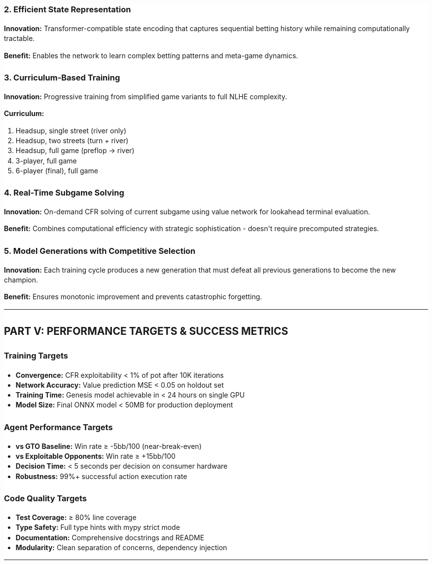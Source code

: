 ### 2. Efficient State Representation
**Innovation:** Transformer-compatible state encoding that captures sequential betting history while remaining computationally tractable.

**Benefit:** Enables the network to learn complex betting patterns and meta-game dynamics.

### 3. Curriculum-Based Training
**Innovation:** Progressive training from simplified game variants to full NLHE complexity.

**Curriculum:**
1. Headsup, single street (river only)
2. Headsup, two streets (turn + river)
3. Headsup, full game (preflop → river)
4. 3-player, full game
5. 6-player (final), full game

### 4. Real-Time Subgame Solving
**Innovation:** On-demand CFR solving of current subgame using value network for lookahead terminal evaluation.

**Benefit:** Combines computational efficiency with strategic sophistication - doesn't require precomputed strategies.

### 5. Model Generations with Competitive Selection
**Innovation:** Each training cycle produces a new generation that must defeat all previous generations to become the new champion.

**Benefit:** Ensures monotonic improvement and prevents catastrophic forgetting.

---

## PART V: PERFORMANCE TARGETS & SUCCESS METRICS

### Training Targets
- **Convergence:** CFR exploitability < 1% of pot after 10K iterations
- **Network Accuracy:** Value prediction MSE < 0.05 on holdout set
- **Training Time:** Genesis model achievable in < 24 hours on single GPU
- **Model Size:** Final ONNX model < 50MB for production deployment

### Agent Performance Targets
- **vs GTO Baseline:** Win rate ≥ -5bb/100 (near-break-even)
- **vs Exploitable Opponents:** Win rate ≥ +15bb/100
- **Decision Time:** < 5 seconds per decision on consumer hardware
- **Robustness:** 99%+ successful action execution rate

### Code Quality Targets
- **Test Coverage:** ≥ 80% line coverage
- **Type Safety:** Full type hints with mypy strict mode
- **Documentation:** Comprehensive docstrings and README
- **Modularity:** Clean separation of concerns, dependency injection

---